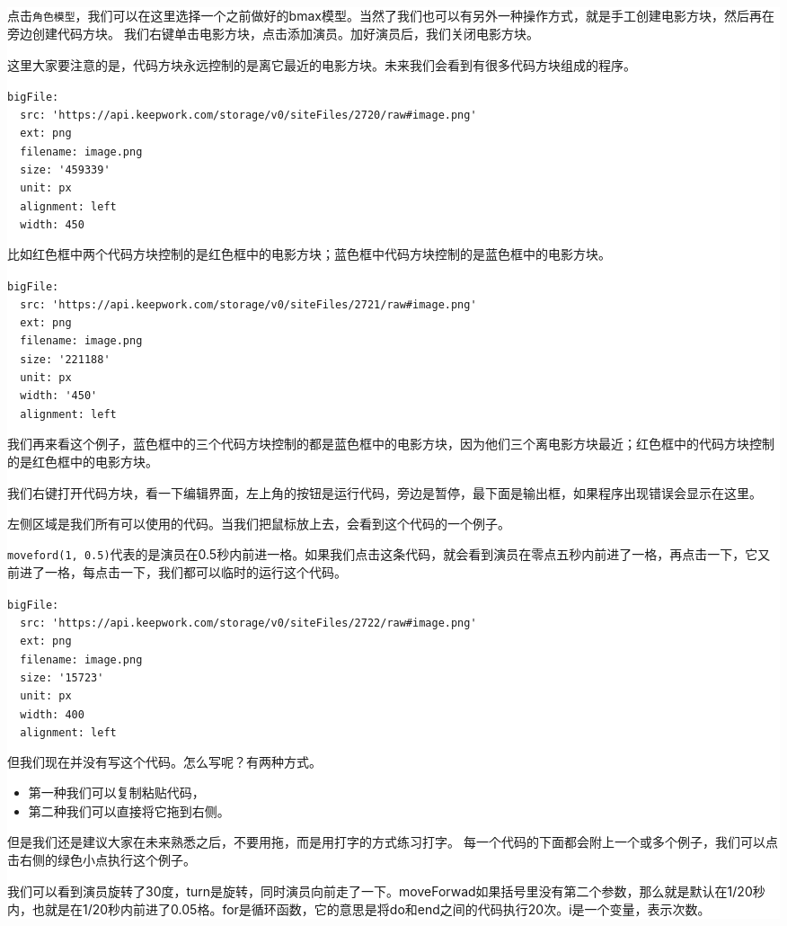 点击`角色模型`，我们可以在这里选择一个之前做好的bmax模型。当然了我们也可以有另外一种操作方式，就是手工创建电影方块，然后再在旁边创建代码方块。 
我们右键单击电影方块，点击添加演员。加好演员后，我们关闭电影方块。

这里大家要注意的是，代码方块永远控制的是离它最近的电影方块。未来我们会看到有很多代码方块组成的程序。
 
```@BigFile
bigFile:
  src: 'https://api.keepwork.com/storage/v0/siteFiles/2720/raw#image.png'
  ext: png
  filename: image.png
  size: '459339'
  unit: px
  alignment: left
  width: 450

```
比如红色框中两个代码方块控制的是红色框中的电影方块；蓝色框中代码方块控制的是蓝色框中的电影方块。
 
```@BigFile
bigFile:
  src: 'https://api.keepwork.com/storage/v0/siteFiles/2721/raw#image.png'
  ext: png
  filename: image.png
  size: '221188'
  unit: px
  width: '450'
  alignment: left

```

我们再来看这个例子，蓝色框中的三个代码方块控制的都是蓝色框中的电影方块，因为他们三个离电影方块最近；红色框中的代码方块控制的是红色框中的电影方块。

我们右键打开代码方块，看一下编辑界面，左上角的按钮是运行代码，旁边是暂停，最下面是输出框，如果程序出现错误会显示在这里。 

左侧区域是我们所有可以使用的代码。当我们把鼠标放上去，会看到这个代码的一个例子。

`moveford(1, 0.5)`代表的是演员在0.5秒内前进一格。如果我们点击这条代码，就会看到演员在零点五秒内前进了一格，再点击一下，它又前进了一格，每点击一下，我们都可以临时的运行这个代码。
 
```@BigFile
bigFile:
  src: 'https://api.keepwork.com/storage/v0/siteFiles/2722/raw#image.png'
  ext: png
  filename: image.png
  size: '15723'
  unit: px
  width: 400
  alignment: left

```

但我们现在并没有写这个代码。怎么写呢？有两种方式。
- 第一种我们可以复制粘贴代码，
- 第二种我们可以直接将它拖到右侧。

但是我们还是建议大家在未来熟悉之后，不要用拖，而是用打字的方式练习打字。 每一个代码的下面都会附上一个或多个例子，我们可以点击右侧的绿色小点执行这个例子。

我们可以看到演员旋转了30度，turn是旋转，同时演员向前走了一下。moveForwad如果括号里没有第二个参数，那么就是默认在1/20秒内，也就是在1/20秒内前进了0.05格。for是循环函数，它的意思是将do和end之间的代码执行20次。i是一个变量，表示次数。
